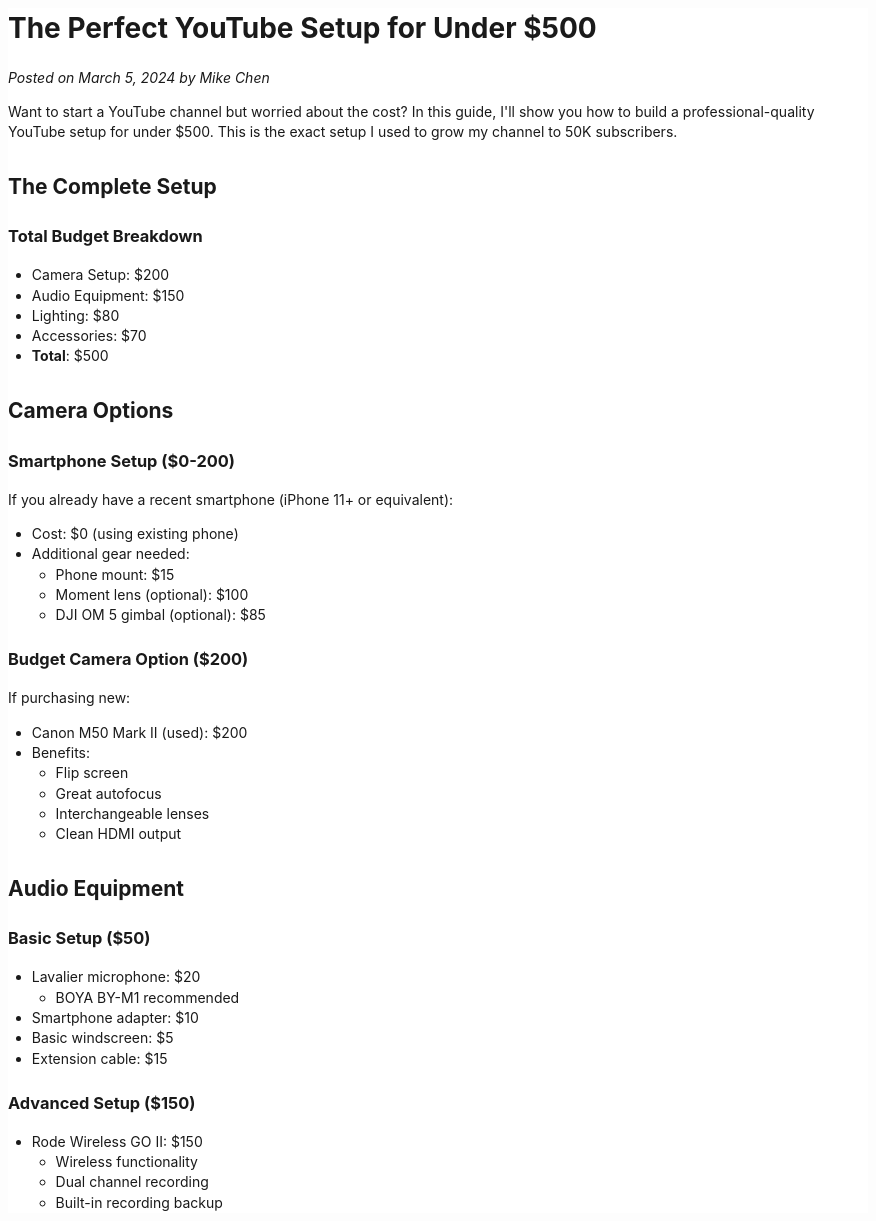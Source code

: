# The Perfect YouTube Setup for Under $500

*Posted on March 5, 2024 by Mike Chen*

Want to start a YouTube channel but worried about the cost? In this guide, I'll show you how to build a professional-quality YouTube setup for under $500. This is the exact setup I used to grow my channel to 50K subscribers.

## The Complete Setup

### Total Budget Breakdown
- Camera Setup: $200
- Audio Equipment: $150
- Lighting: $80
- Accessories: $70
- **Total**: $500

## Camera Options

### Smartphone Setup ($0-200)
If you already have a recent smartphone (iPhone 11+ or equivalent):
- Cost: $0 (using existing phone)
- Additional gear needed:
  - Phone mount: $15
  - Moment lens (optional): $100
  - DJI OM 5 gimbal (optional): $85

### Budget Camera Option ($200)
If purchasing new:
- Canon M50 Mark II (used): $200
- Benefits:
  - Flip screen
  - Great autofocus
  - Interchangeable lenses
  - Clean HDMI output

## Audio Equipment

### Basic Setup ($50)
- Lavalier microphone: $20
  - BOYA BY-M1 recommended
- Smartphone adapter: $10
- Basic windscreen: $5
- Extension cable: $15

### Advanced Setup ($150)
- Rode Wireless GO II: $150
  - Wireless functionality
  - Dual channel recording
  - Built-in recording backup
